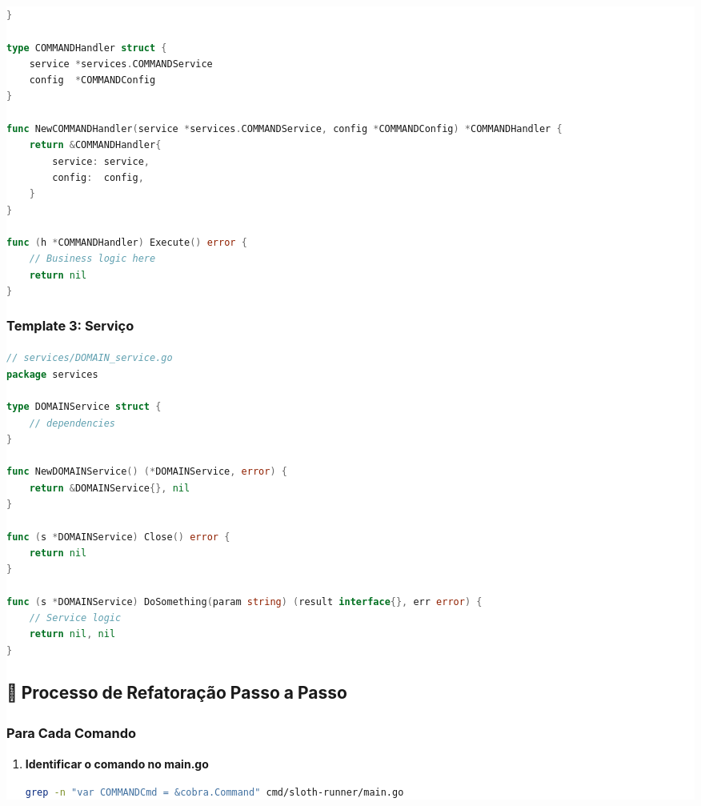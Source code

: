 ```go
}

type COMMANDHandler struct {
	service *services.COMMANDService
	config  *COMMANDConfig
}

func NewCOMMANDHandler(service *services.COMMANDService, config *COMMANDConfig) *COMMANDHandler {
	return &COMMANDHandler{
		service: service,
		config:  config,
	}
}

func (h *COMMANDHandler) Execute() error {
	// Business logic here
	return nil
}
```

### Template 3: Serviço

```go
// services/DOMAIN_service.go
package services

type DOMAINService struct {
	// dependencies
}

func NewDOMAINService() (*DOMAINService, error) {
	return &DOMAINService{}, nil
}

func (s *DOMAINService) Close() error {
	return nil
}

func (s *DOMAINService) DoSomething(param string) (result interface{}, err error) {
	// Service logic
	return nil, nil
}
```

## 🔄 Processo de Refatoração Passo a Passo

### Para Cada Comando

1. **Identificar o comando no main.go**
   ```bash
   grep -n "var COMMANDCmd = &cobra.Command" cmd/sloth-runner/main.go
   ```
